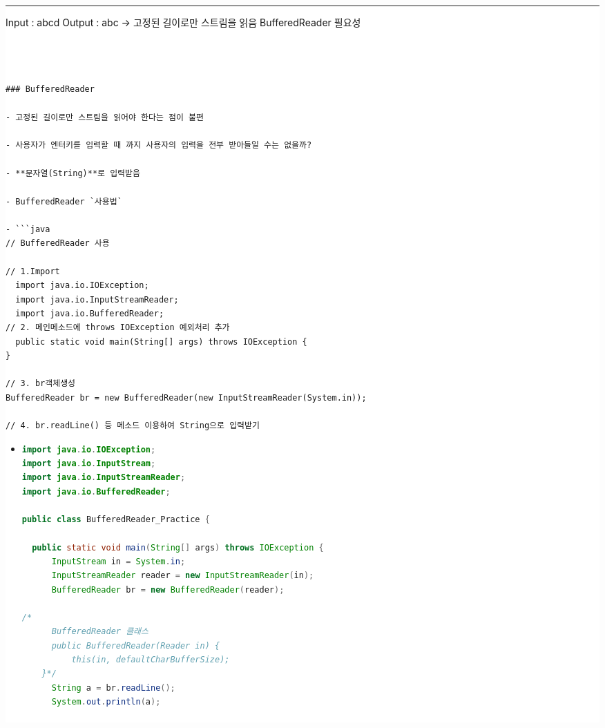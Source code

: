   ------------
  Input : abcd
  Output : abc -> 고정된 길이로만 스트림을 읽음 BufferedReader 필요성
  ```

  

### BufferedReader

- 고정된 길이로만 스트림을 읽어야 한다는 점이 불편

- 사용자가 엔터키를 입력할 때 까지 사용자의 입력을 전부 받아들일 수는 없을까?

- **문자열(String)**로 입력받음

- BufferedReader `사용법`

- ```java
  // BufferedReader 사용
  
  // 1.Import
  	import java.io.IOException;
  	import java.io.InputStreamReader;
  	import java.io.BufferedReader;
  // 2. 메인메소드에 throws IOException 예외처리 추가
  	public static void main(String[] args) throws IOException {
  }
  
  // 3. br객체생성
  BufferedReader br = new BufferedReader(new InputStreamReader(System.in));
  
  // 4. br.readLine() 등 메소드 이용하여 String으로 입력받기
  ```

- ```java
  import java.io.IOException;
  import java.io.InputStream;
  import java.io.InputStreamReader;
  import java.io.BufferedReader;
  
  public class BufferedReader_Practice {
  	
  	public static void main(String[] args) throws IOException {
  		InputStream in = System.in;
  		InputStreamReader reader = new InputStreamReader(in);
  		BufferedReader br = new BufferedReader(reader);
          
  /*	
  		BufferedReader 클래스
  		public BufferedReader(Reader in) {
          	this(in, defaultCharBufferSize);
      }*/
  		String a = br.readLine();
  		System.out.println(a);
  		